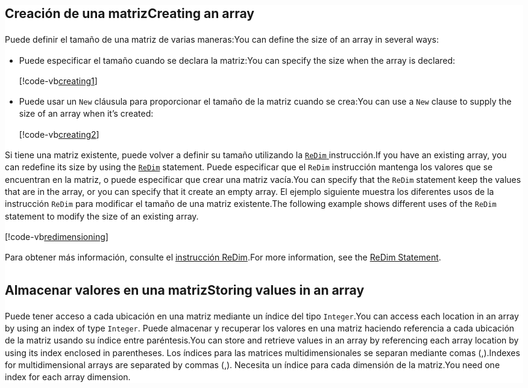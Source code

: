 ## <a name="creating-an-array"></a><span data-ttu-id="0f1c1-138">Creación de una matriz</span><span class="sxs-lookup"><span data-stu-id="0f1c1-138">Creating an array</span></span>

<span data-ttu-id="0f1c1-139">Puede definir el tamaño de una matriz de varias maneras:</span><span class="sxs-lookup"><span data-stu-id="0f1c1-139">You can define the size of an array in several ways:</span></span>

- <span data-ttu-id="0f1c1-140">Puede especificar el tamaño cuando se declara la matriz:</span><span class="sxs-lookup"><span data-stu-id="0f1c1-140">You can specify the size when the array is declared:</span></span>

  [!code-vb[creating1](~/samples/snippets/visualbasic/programming-guide/language-features/arrays/create-array.vb#1)]

- <span data-ttu-id="0f1c1-141">Puede usar un `New` cláusula para proporcionar el tamaño de la matriz cuando se crea:</span><span class="sxs-lookup"><span data-stu-id="0f1c1-141">You can use a `New` clause to supply the size of an array when it’s created:</span></span>

  [!code-vb[creating2](~/samples/snippets/visualbasic/programming-guide/language-features/arrays/create-array.vb#2)]

<span data-ttu-id="0f1c1-142">Si tiene una matriz existente, puede volver a definir su tamaño utilizando la [ `ReDim` ](../../../language-reference/statements/redim-statement.md) instrucción.</span><span class="sxs-lookup"><span data-stu-id="0f1c1-142">If you have an existing array, you can redefine its size by using the [`ReDim`](../../../language-reference/statements/redim-statement.md) statement.</span></span> <span data-ttu-id="0f1c1-143">Puede especificar que el `ReDim` instrucción mantenga los valores que se encuentran en la matriz, o puede especificar que crear una matriz vacía.</span><span class="sxs-lookup"><span data-stu-id="0f1c1-143">You can specify that the `ReDim` statement keep the values that are in the array, or you can specify that it create an empty array.</span></span> <span data-ttu-id="0f1c1-144">El ejemplo siguiente muestra los diferentes usos de la instrucción `ReDim` para modificar el tamaño de una matriz existente.</span><span class="sxs-lookup"><span data-stu-id="0f1c1-144">The following example shows different uses of the `ReDim` statement to modify the size of an existing array.</span></span>

[!code-vb[redimensioning](~/samples/snippets/visualbasic/programming-guide/language-features/arrays/create-array.vb#3)]

<span data-ttu-id="0f1c1-145">Para obtener más información, consulte el [instrucción ReDim](../../../language-reference/statements/redim-statement.md).</span><span class="sxs-lookup"><span data-stu-id="0f1c1-145">For more information, see the [ReDim Statement](../../../language-reference/statements/redim-statement.md).</span></span>

## <a name="storing-values-in-an-array"></a><span data-ttu-id="0f1c1-146">Almacenar valores en una matriz</span><span class="sxs-lookup"><span data-stu-id="0f1c1-146">Storing values in an array</span></span>

<span data-ttu-id="0f1c1-147">Puede tener acceso a cada ubicación en una matriz mediante un índice del tipo `Integer`.</span><span class="sxs-lookup"><span data-stu-id="0f1c1-147">You can access each location in an array by using an index of type `Integer`.</span></span> <span data-ttu-id="0f1c1-148">Puede almacenar y recuperar los valores en una matriz haciendo referencia a cada ubicación de la matriz usando su índice entre paréntesis.</span><span class="sxs-lookup"><span data-stu-id="0f1c1-148">You can store and retrieve values in an array by referencing each array location by using its index enclosed in parentheses.</span></span> <span data-ttu-id="0f1c1-149">Los índices para las matrices multidimensionales se separan mediante comas (,).</span><span class="sxs-lookup"><span data-stu-id="0f1c1-149">Indexes for multidimensional arrays are separated by commas (,).</span></span> <span data-ttu-id="0f1c1-150">Necesita un índice para cada dimensión de la matriz.</span><span class="sxs-lookup"><span data-stu-id="0f1c1-150">You need one index for each array dimension.</span></span>
